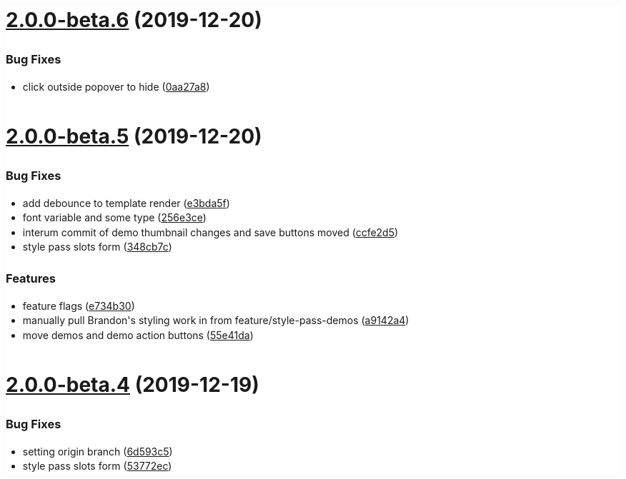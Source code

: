 # [2.0.0-beta.6](https://github.com/basaltinc/knapsack/compare/v2.0.0-beta.5...v2.0.0-beta.6) (2019-12-20)


### Bug Fixes

* click outside popover to hide ([0aa27a8](https://github.com/basaltinc/knapsack/commit/0aa27a83391adb1f0184aa5e30262af3dc73c715))





# [2.0.0-beta.5](https://github.com/basaltinc/knapsack/compare/v2.0.0-beta.4...v2.0.0-beta.5) (2019-12-20)


### Bug Fixes

* add debounce to template render ([e3bda5f](https://github.com/basaltinc/knapsack/commit/e3bda5f00f0af0dc7d9816ee13a560877853cddf))
* font variable and some type ([256e3ce](https://github.com/basaltinc/knapsack/commit/256e3ce83f205a3fa66dc37fea6e5e5a6ed76644))
* interum commit of demo thumbnail changes and save buttons moved ([ccfe2d5](https://github.com/basaltinc/knapsack/commit/ccfe2d507a2086a03fe84c377278a9a0ae051c7c))
* style pass slots form ([348cb7c](https://github.com/basaltinc/knapsack/commit/348cb7c026e4a9c4af183ee2681fed4aee9bc88a))


### Features

* feature flags ([e734b30](https://github.com/basaltinc/knapsack/commit/e734b306e7a9f869cdf5934fd1e0beca78c50733))
* manually pull Brandon's styling work in from feature/style-pass-demos ([a9142a4](https://github.com/basaltinc/knapsack/commit/a9142a4ab9f2019af829500a02e7ea5a477a9e30))
* move demos and demo action buttons ([55e41da](https://github.com/basaltinc/knapsack/commit/55e41daa7fb78b3a9891a942e8174a4b74fd97c2))





# [2.0.0-beta.4](https://github.com/basaltinc/knapsack/compare/v2.0.0-beta.3...v2.0.0-beta.4) (2019-12-19)


### Bug Fixes

* setting origin branch ([6d593c5](https://github.com/basaltinc/knapsack/commit/6d593c576bec2eba6f58db8cede5f06b657a9cfd))
* style pass slots form ([53772ec](https://github.com/basaltinc/knapsack/commit/53772ec25d245c86c1ddb1fde0da5e13103b4f21))

